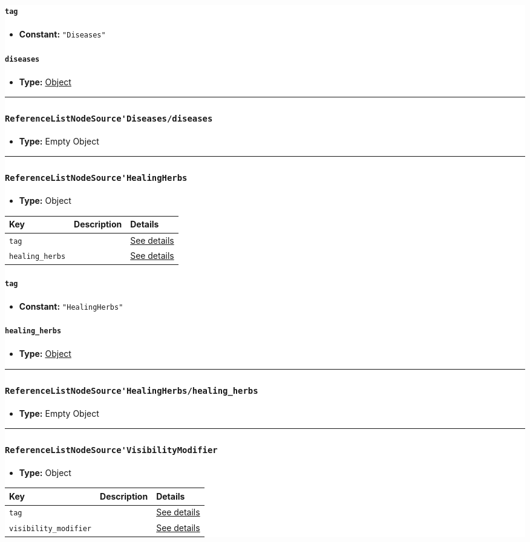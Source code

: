 #### <a name="ReferenceListNodeSource'Diseases/tag"></a> `tag`

- **Constant:** `"Diseases"`

#### <a name="ReferenceListNodeSource'Diseases/diseases"></a> `diseases`

- **Type:** <a href="#ReferenceListNodeSource'Diseases/diseases">Object</a>

---

### <a name="ReferenceListNodeSource'Diseases/diseases"></a> `ReferenceListNodeSource'Diseases/diseases`

- **Type:** Empty Object

---

### <a name="ReferenceListNodeSource'HealingHerbs"></a> `ReferenceListNodeSource'HealingHerbs`

- **Type:** Object

Key | Description | Details
:-- | :-- | :--
`tag` |  | <a href="#ReferenceListNodeSource'HealingHerbs/tag">See details</a>
`healing_herbs` |  | <a href="#ReferenceListNodeSource'HealingHerbs/healing_herbs">See details</a>

#### <a name="ReferenceListNodeSource'HealingHerbs/tag"></a> `tag`

- **Constant:** `"HealingHerbs"`

#### <a name="ReferenceListNodeSource'HealingHerbs/healing_herbs"></a> `healing_herbs`

- **Type:** <a href="#ReferenceListNodeSource'HealingHerbs/healing_herbs">Object</a>

---

### <a name="ReferenceListNodeSource'HealingHerbs/healing_herbs"></a> `ReferenceListNodeSource'HealingHerbs/healing_herbs`

- **Type:** Empty Object

---

### <a name="ReferenceListNodeSource'VisibilityModifier"></a> `ReferenceListNodeSource'VisibilityModifier`

- **Type:** Object

Key | Description | Details
:-- | :-- | :--
`tag` |  | <a href="#ReferenceListNodeSource'VisibilityModifier/tag">See details</a>
`visibility_modifier` |  | <a href="#ReferenceListNodeSource'VisibilityModifier/visibility_modifier">See details</a>
